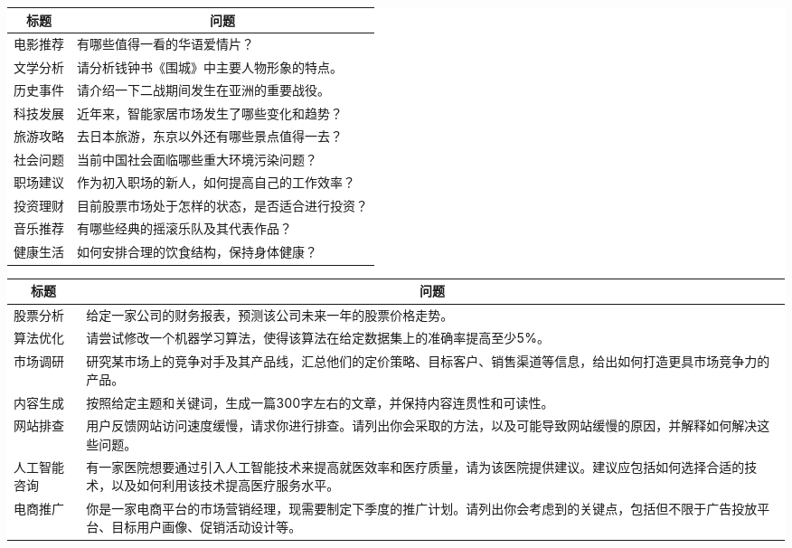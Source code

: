 |标题|问题|
|---|---|
|电影推荐|有哪些值得一看的华语爱情片？|
|文学分析|请分析钱钟书《围城》中主要人物形象的特点。|
|历史事件|请介绍一下二战期间发生在亚洲的重要战役。|
|科技发展|近年来，智能家居市场发生了哪些变化和趋势？|
|旅游攻略|去日本旅游，东京以外还有哪些景点值得一去？|
|社会问题|当前中国社会面临哪些重大环境污染问题？|
|职场建议|作为初入职场的新人，如何提高自己的工作效率？|
|投资理财|目前股票市场处于怎样的状态，是否适合进行投资？|
|音乐推荐|有哪些经典的摇滚乐队及其代表作品？|
|健康生活|如何安排合理的饮食结构，保持身体健康？|

| 标题                                           | 问题                                                                                                                                                                                                                                                                                                                                                                                                                                                                                                                                                                                                                                                              |
|------------------------------------------------|--------------------------------------------------------------------------------------------------------------------------------------------------------------------------------------------------------------------------------------------------------------------------------------------------------------------------------------------------------------------------------------------------------------------------------------------------------------------------------------------------------------------------------------------------------------------------------------------------|
| 股票分析                                       | 给定一家公司的财务报表，预测该公司未来一年的股票价格走势。                                                                                                                                                                                                                                                                                                                                                                                                                                                                                                                                                   |
| 算法优化                                       | 请尝试修改一个机器学习算法，使得该算法在给定数据集上的准确率提高至少5%。                                                                                                                                                                                                                                                                                                                                                                                                                                                                                                                                      |
| 市场调研                                       | 研究某市场上的竞争对手及其产品线，汇总他们的定价策略、目标客户、销售渠道等信息，给出如何打造更具市场竞争力的产品。                                                                                                                                                                                                                                                                                                                                                                                                                                                                         |
| 内容生成                                       | 按照给定主题和关键词，生成一篇300字左右的文章，并保持内容连贯性和可读性。                                                                                                                                                                                                                                                                                                                                                                                                                                                                                                                             |
| 网站排查                                       | 用户反馈网站访问速度缓慢，请求你进行排查。请列出你会采取的方法，以及可能导致网站缓慢的原因，并解释如何解决这些问题。                                                                                                                                                                                                                                                                                                                                                                                                                                                                             |
| 人工智能咨询                                   | 有一家医院想要通过引入人工智能技术来提高就医效率和医疗质量，请为该医院提供建议。建议应包括如何选择合适的技术，以及如何利用该技术提高医疗服务水平。                                                                                                                                                                                                                                                                                                                                                                                                                                             |
| 电商推广                                       | 你是一家电商平台的市场营销经理，现需要制定下季度的推广计划。请列出你会考虑到的关键点，包括但不限于广告投放平台、目标用户画像、促销活动设计等。                                                                                                                                                                                                                                                                                                                                                                                                                                               |
